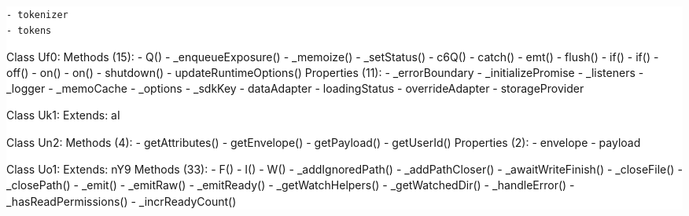     - tokenizer
    - tokens

Class Uf0:
  Methods (15):
    - Q()
    - _enqueueExposure()
    - _memoize()
    - _setStatus()
    - c6Q()
    - catch()
    - emt()
    - flush()
    - if()
    - if()
    - off()
    - on()
    - on()
    - shutdown()
    - updateRuntimeOptions()
  Properties (11):
    - _errorBoundary
    - _initializePromise
    - _listeners
    - _logger
    - _memoCache
    - _options
    - _sdkKey
    - dataAdapter
    - loadingStatus
    - overrideAdapter
    - storageProvider

Class Uk1:
  Extends: aI

Class Un2:
  Methods (4):
    - getAttributes()
    - getEnvelope()
    - getPayload()
    - getUserId()
  Properties (2):
    - envelope
    - payload

Class Uo1:
  Extends: nY9
  Methods (33):
    - F()
    - I()
    - W()
    - _addIgnoredPath()
    - _addPathCloser()
    - _awaitWriteFinish()
    - _closeFile()
    - _closePath()
    - _emit()
    - _emitRaw()
    - _emitReady()
    - _getWatchHelpers()
    - _getWatchedDir()
    - _handleError()
    - _hasReadPermissions()
    - _incrReadyCount()